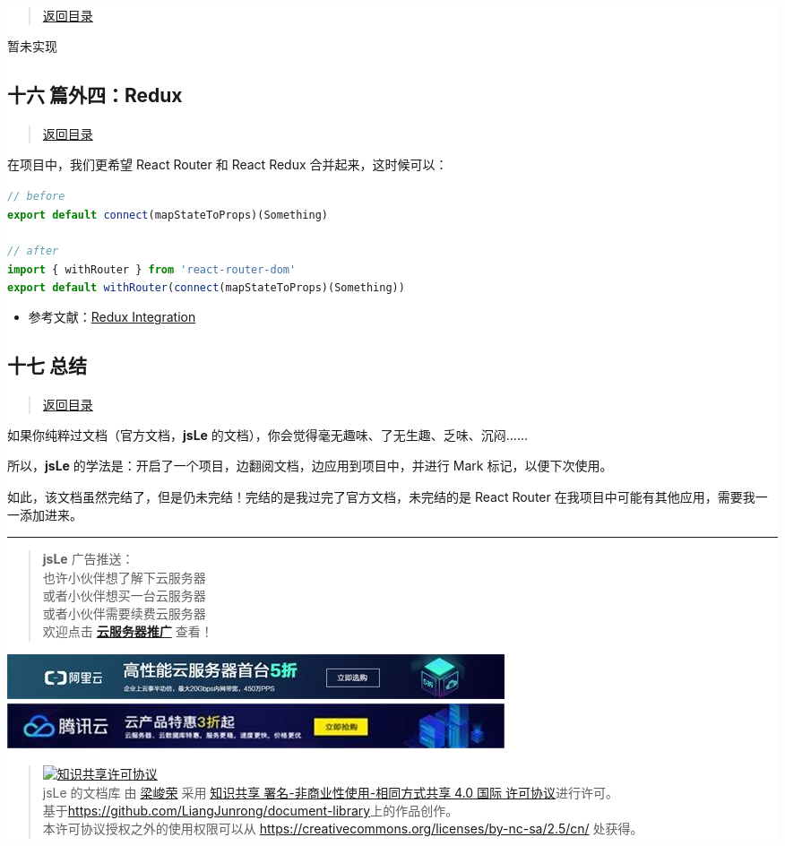 > [返回目录](#catalog-chapter-fifteen)

暂未实现

## <a name="chapter-sixteen" id="chapter-sixteen">十六 篇外四：Redux</a>

> [返回目录](#catalog-chapter-sixteen)

在项目中，我们更希望 React Router 和 React Redux 合并起来，这时候可以：

```js
// before
export default connect(mapStateToProps)(Something)

// after
import { withRouter } from 'react-router-dom'
export default withRouter(connect(mapStateToProps)(Something))
```

- 参考文献：[Redux Integration](https://reacttraining.com/react-router/web/guides/redux-integration)

## <a name="chapter-seventeen" id="chapter-seventeen">十七 总结</a>

> [返回目录](#catalog-chapter-seventeen)

如果你纯粹过文档（官方文档，**jsLe** 的文档），你会觉得毫无趣味、了无生趣、乏味、沉闷……

所以，**jsLe** 的学法是：开启了一个项目，边翻阅文档，边应用到项目中，并进行 Mark 标记，以便下次使用。

如此，该文档虽然完结了，但是仍未完结！完结的是我过完了官方文档，未完结的是 React Router 在我项目中可能有其他应用，需要我一一添加进来。

---

> **jsLe** 广告推送：  
> 也许小伙伴想了解下云服务器  
> 或者小伙伴想买一台云服务器  
> 或者小伙伴需要续费云服务器  
> 欢迎点击 **[云服务器推广](https://github.com/LiangJunrong/document-library/blob/master/other-library/Monologue/%E7%A8%B3%E9%A3%9F%E8%89%B0%E9%9A%BE.md)** 查看！

[![图](../../public-repertory/img/z-small-seek-ali-3.jpg)](https://promotion.aliyun.com/ntms/act/qwbk.html?userCode=w7hismrh)
[![图](../../public-repertory/img/z-small-seek-tencent-2.jpg)](https://cloud.tencent.com/redirect.php?redirect=1014&cps_key=49f647c99fce1a9f0b4e1eeb1be484c9&from=console)

> <a rel="license" href="http://creativecommons.org/licenses/by-nc-sa/4.0/"><img alt="知识共享许可协议" style="border-width:0" src="https://i.creativecommons.org/l/by-nc-sa/4.0/88x31.png" /></a><br /><span xmlns:dct="http://purl.org/dc/terms/" property="dct:title">jsLe 的文档库</span> 由 <a xmlns:cc="http://creativecommons.org/ns#" href="https://github.com/LiangJunrong/document-library" property="cc:attributionName" rel="cc:attributionURL">梁峻荣</a> 采用 <a rel="license" href="http://creativecommons.org/licenses/by-nc-sa/4.0/">知识共享 署名-非商业性使用-相同方式共享 4.0 国际 许可协议</a>进行许可。<br />基于<a xmlns:dct="http://purl.org/dc/terms/" href="https://github.com/LiangJunrong/document-library" rel="dct:source">https://github.com/LiangJunrong/document-library</a>上的作品创作。<br />本许可协议授权之外的使用权限可以从 <a xmlns:cc="http://creativecommons.org/ns#" href="https://creativecommons.org/licenses/by-nc-sa/2.5/cn/" rel="cc:morePermissions">https://creativecommons.org/licenses/by-nc-sa/2.5/cn/</a> 处获得。
